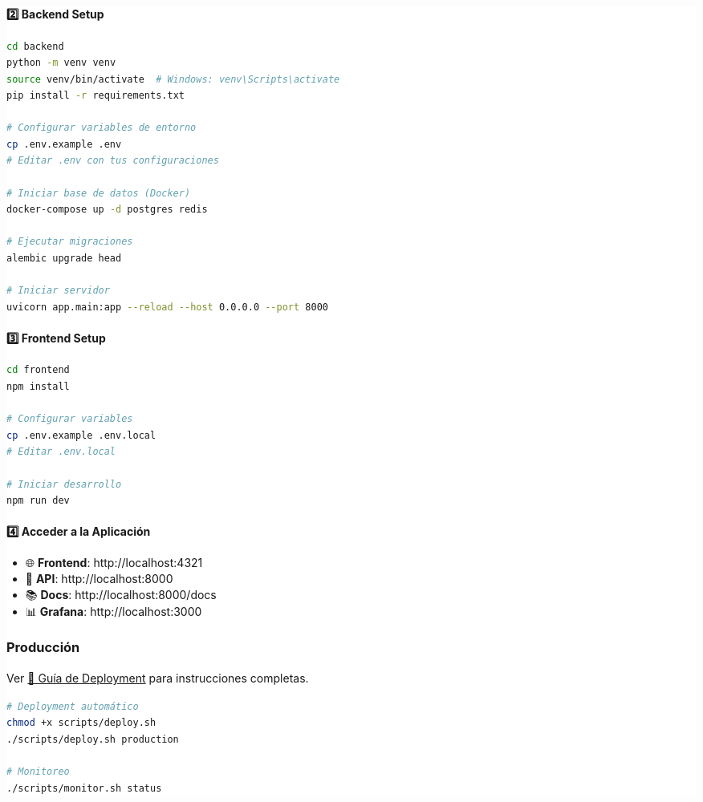#### 2️⃣ **Backend Setup**

```bash
cd backend
python -m venv venv
source venv/bin/activate  # Windows: venv\Scripts\activate
pip install -r requirements.txt

# Configurar variables de entorno
cp .env.example .env
# Editar .env con tus configuraciones

# Iniciar base de datos (Docker)
docker-compose up -d postgres redis

# Ejecutar migraciones
alembic upgrade head

# Iniciar servidor
uvicorn app.main:app --reload --host 0.0.0.0 --port 8000
```

#### 3️⃣ **Frontend Setup**

```bash
cd frontend
npm install

# Configurar variables
cp .env.example .env.local
# Editar .env.local

# Iniciar desarrollo
npm run dev
```

#### 4️⃣ **Acceder a la Aplicación**

- 🌐 **Frontend**: http://localhost:4321
- 🔧 **API**: http://localhost:8000
- 📚 **Docs**: http://localhost:8000/docs
- 📊 **Grafana**: http://localhost:3000

### **Producción**

Ver [📖 Guía de Deployment](docs/DEPLOYMENT.md) para instrucciones completas.

```bash
# Deployment automático
chmod +x scripts/deploy.sh
./scripts/deploy.sh production

# Monitoreo
./scripts/monitor.sh status
```
